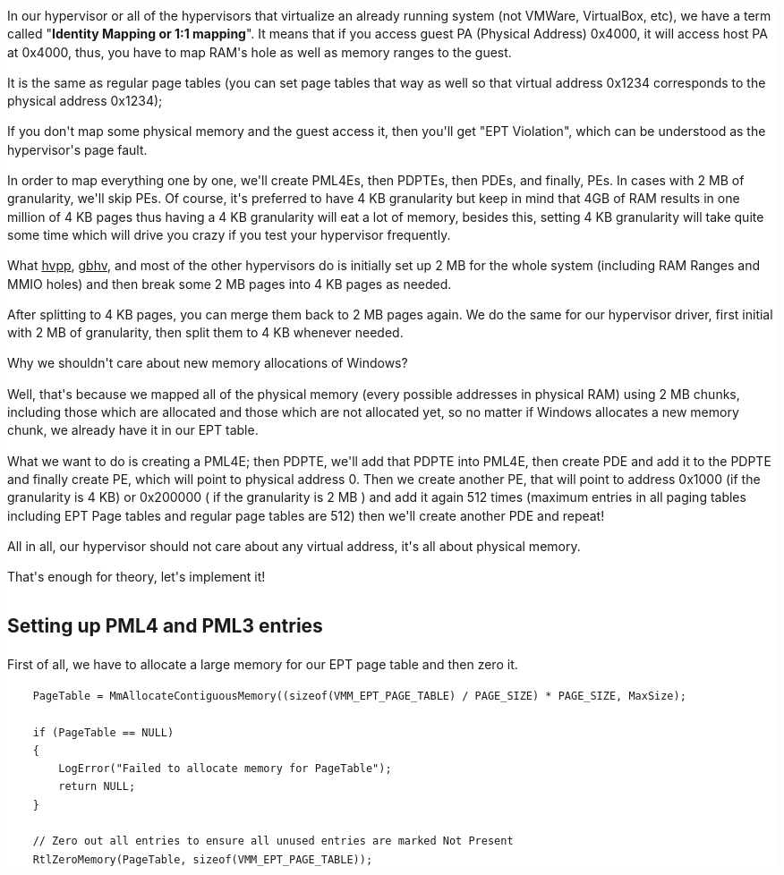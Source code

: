 In our hypervisor or all of the hypervisors that virtualize an already running system (not VMWare, VirtualBox, etc), we have a term called "**Identity Mapping or 1:1 mapping**". It means that if you access guest PA (Physical Address) 0x4000, it will access host PA at 0x4000, thus, you have to map RAM's hole as well as memory ranges to the guest.

It is the same as regular page tables (you can set page tables that way as well so that virtual address 0x1234 corresponds to the physical address 0x1234);

If you don't map some physical memory and the guest access it, then you'll get "EPT Violation", which can be understood as the hypervisor's page fault.

In order to map everything one by one, we'll create PML4Es, then PDPTEs, then PDEs, and finally, PEs. In cases with 2 MB of granularity, we'll skip PEs. Of course, it's preferred to have 4 KB granularity but keep in mind that 4GB of RAM results in one million of 4 KB pages thus having a 4 KB granularity will eat a lot of memory, besides this, setting 4 KB granularity will take quite some time which will drive you crazy if you test your hypervisor frequently.

What [hvpp](https://github.com/wbenny/hvpp), [gbhv](https://github.com/Gbps/gbhv), [](https://github.com/Gbps/gbhv) and most of the other hypervisors do is initially set up 2 MB for the whole system (including RAM Ranges and MMIO holes) and then break some 2 MB pages into 4 KB pages as needed.

After splitting to 4 KB pages, you can merge them back to 2 MB pages again. We do the same for our hypervisor driver, first initial with 2 MB of granularity, then split them to 4 KB whenever needed.

Why we shouldn't care about new memory allocations of Windows?

Well, that's because we mapped all of the physical memory (every possible addresses in physical RAM) using 2 MB chunks, including those which are allocated and those which are not allocated yet, so no matter if Windows allocates a new memory chunk, we already have it in our EPT table.

What we want to do is creating a PML4E; then PDPTE, we'll add that PDPTE into PML4E, then create PDE and add it to the PDPTE and finally create PE, which will point to physical address 0. Then we create another PE, that will point to address 0x1000 (if the granularity is 4 KB) or 0x200000 ( if the granularity is 2 MB ) and add it again 512 times (maximum entries in all paging tables including EPT Page tables and regular page tables are 512) then we'll create another PDE and repeat!

All in all, our hypervisor should not care about any virtual address, it's all about physical memory.

That's enough for theory, let's implement it!

## **Setting up PML4 and PML3 entries**

First of all, we have to allocate a large memory for our EPT page table and then zero it.

```
	PageTable = MmAllocateContiguousMemory((sizeof(VMM_EPT_PAGE_TABLE) / PAGE_SIZE) * PAGE_SIZE, MaxSize);

	if (PageTable == NULL)
	{
		LogError("Failed to allocate memory for PageTable");
		return NULL;
	}

	// Zero out all entries to ensure all unused entries are marked Not Present 
	RtlZeroMemory(PageTable, sizeof(VMM_EPT_PAGE_TABLE));
```
